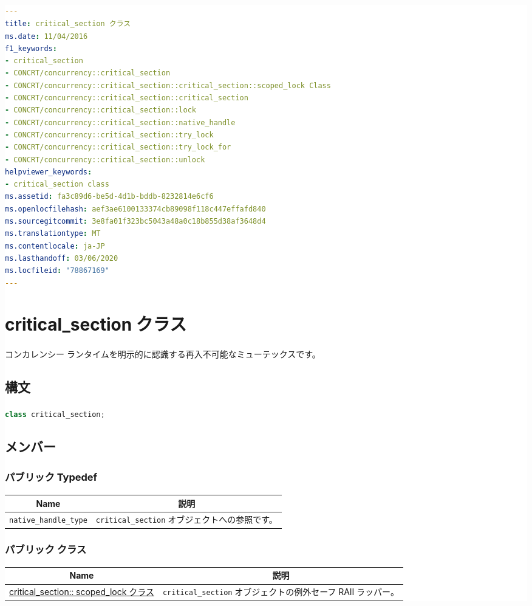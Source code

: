```yaml
---
title: critical_section クラス
ms.date: 11/04/2016
f1_keywords:
- critical_section
- CONCRT/concurrency::critical_section
- CONCRT/concurrency::critical_section::critical_section::scoped_lock Class
- CONCRT/concurrency::critical_section::critical_section
- CONCRT/concurrency::critical_section::lock
- CONCRT/concurrency::critical_section::native_handle
- CONCRT/concurrency::critical_section::try_lock
- CONCRT/concurrency::critical_section::try_lock_for
- CONCRT/concurrency::critical_section::unlock
helpviewer_keywords:
- critical_section class
ms.assetid: fa3c89d6-be5d-4d1b-bddb-8232814e6cf6
ms.openlocfilehash: aef3ae6100133374cb89098f118c447effafd840
ms.sourcegitcommit: 3e8fa01f323bc5043a48a0c18b855d38af3648d4
ms.translationtype: MT
ms.contentlocale: ja-JP
ms.lasthandoff: 03/06/2020
ms.locfileid: "78867169"
---
```

# <a name="critical_section-class"></a>critical_section クラス

コンカレンシー ランタイムを明示的に認識する再入不可能なミューテックスです。

## <a name="syntax"></a>構文

```cpp
class critical_section;
```

## <a name="members"></a>メンバー

### <a name="public-typedefs"></a>パブリック Typedef

|Name|説明|
|----------|-----------------|
|`native_handle_type`|`critical_section` オブジェクトへの参照です。|

### <a name="public-classes"></a>パブリック クラス

|Name|説明|
|----------|-----------------|
|[critical_section:: scoped_lock クラス](#critical_section__scoped_lock_class)|`critical_section` オブジェクトの例外セーフ RAII ラッパー。|
